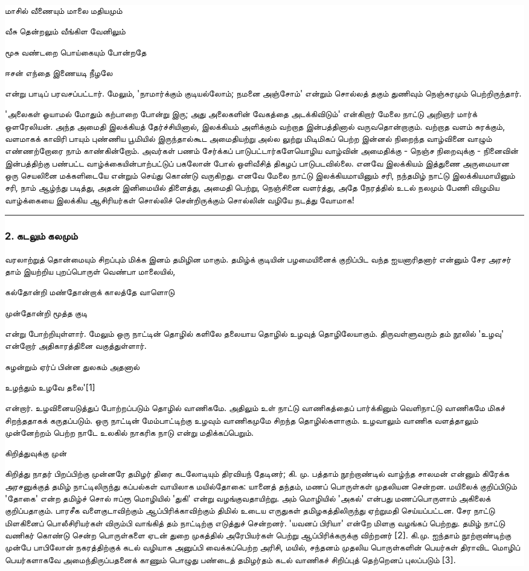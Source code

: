   

மாசில் வீணையும் மாலை மதியமும்  

வீசு தென்றலும் வீங்கிள வேனிலும்  

மூசு வண்டறை பொய்கையும் போன்றதே  

ஈசன் எந்தை இணையடி நீழலே  

என்று பாடிப் பரவசப்பட்டார். மேலும், 'நாமார்க்கும் குடியல்லோம்; நமனை அஞ்சோம்' என்றும் சொல்லத் தகும் துணிவும் நெஞ்சுரமும் பெற்றிருந்தார்.  

'அலைகள் ஓயாமல் மோதும் கற்பாறை போன்று இரு; அது அலைகளின் வேகத்தை அடக்கிவிடும்' என்கிறார் மேலை நாட்டு அறிஞர் மார்க் ஒளரேலியன். அந்த அமைதி இலக்கியத் தேர்ச்சியினால், இலக்கியம் அளிக்கும் வற்றாத இன்பத்தினால் வருவதொன்றாகும். வற்றாத வளம் சுரக்கும், வளமாகக் காவிரி பாயும் புண்ணிய பூமியில் இருந்தால்கூட அமைதியற்று அல்ல லுற்று மிடிமிகப் பெற்ற இன்னல் நிறைந்த வாழ்வினை வாழும் எண்ணற்றோரை நாம் காண்கின்றோம். அவர்கள் பணம் சேர்க்கப் பாடுபட்டார்களேயொழிய வாழ்வின் அமைதிக்கு - நெஞ்ச நிறைவுக்கு - நினைவின் இன்பத்திற்கு பண்பட்ட வாழ்க்கையின்பாற்பட்டுப் பகலோன் போல் ஒளிவீசித் திகழப் பாடுபடவில்லை. எனவே இலக்கியம் இத்துணை அருமையான ஒரு செயலினை மக்களிடையே என்றும் செய்து கொண்டு வருகிறது. எனவே மேலை நாட்டு இலக்கியமாயினும் சரி, நந்தமிழ் நாட்டு இலக்கியமாயினும் சரி, நாம் ஆழ்ந்து படித்து, அதன் இனிமையில் திளைத்து, அமைதி பெற்று, நெஞ்சினை வளர்த்து, அதே நேரத்தில் உடல் நலமும் பேணி விழுமிய வாழ்க்கையை இலக்கிய ஆசிரியர்கள் சொல்லிச் சென்றிருக்கும் சொல்லின் வழியே நடத்து வோமாக!  

--------------  

  

### 2. கடலும் கலமும்  

  

வரலாற்றுத் தொன்மையும் சிறப்பும் மிக்க இனம் தமிழின மாகும். தமிழ்க் குடியின் பழமையினைக் குறிப்பிட வந்த ஐயனாரிதனார் என்னும் சேர அரசர் தாம் இயற்றிய புறப்பொருள் வெண்பா மாலையில்,  

  

கல்தோன்றி மண்தோன்றாக் காலத்தே வாளொடு  

முன்தோன்றி மூத்த குடி  

என்று போற்றியுள்ளார். மேலும் ஒரு நாட்டின் தொழில் களிலே தலையாய தொழில் உழவுத் தொழிலேயாகும். திருவள்ளுவரும் தம் நூலில் 'உழவு' என்றோர் அதிகாரத்தினை வகுத்துள்ளார்.  

  

சுழன்றும் ஏர்ப் பின்ன துலகம் அதனால்  

உழந்தும் உழவே தலை'[1]  

என்றார். உழவினையடுத்துப் போற்றப்படும் தொழில் வாணிகமே. அதிலும் உள் நாட்டு வாணிகத்தைப் பார்க்கினும் வெளிநாட்டு வாணிகமே மிகச் சிறந்ததாகக் கருதப்படும். ஒரு நாட்டின் மேம்பாட்டிற்கு உழவும் வாணிகமுமே சிறந்த தொழில்களாகும். உழவாலும் வாணிக வளத்தாலும் முன்னேற்றம் பெற்ற நாடே உலகில் நாகரிக நாடு என்று மதிக்கப்பெறும்.  

கிறித்துவுக்கு முன்  

கிறித்து நாதர் பிறப்பிற்கு முன்னரே தமிழர் திரை கடலோடியும் திரவியந் தேடினர்; கி. மு. பத்தாம் நூற்றாண்டில் வாழ்ந்த சாலமன் என்னும் கிரேக்க அரசனுக்குத் தமிழ் நாட்டிலிருந்து கப்பல்கள் வாயிலாக மயில்தோகை: யானைத் தந்தம், மணப் பொருள்கள் முதலியன சென்றன. மயிலைக் குறிப்பிடும் 'தோகை' என்ற தமிழ்ச் சொல் ஈப்ரூ மொழியில் 'துகி' என்று வழங்குவதாயிற்று. அம் மொழியில் 'அகல்' என்பது மணப்பொருளாம் அகிலைக் குறிப்பதாகும். பாரசீக வளைகுடாவிற்கும் ஆப்பிரிக்காவிற்கும் திமில் உடைய எருதுகள் தமிழகத்திலிருந்து ஏற்றுமதி செய்யப்பட்டன. சேர நாட்டு மிளகினைப் பொலீசிரியர்கள் விரும்பி வாங்கித் தம் நாட்டிற்கு எடுத்துச் சென்றனர். 'யவனப் பிரியா' என்றே மிளகு வழங்கப் பெற்றது. தமிழ் நாட்டு வணிகர் கொண்டு சென்ற பொருள்களை ஏடன் துறை முகத்தில் அரேபியர்கள் பெற்று ஆப்பிரிக்கருக்கு விற்றனர் [2]. கி.மு. ஐந்தாம் நூற்றாண்டிற்கு முன்பே பாபிலோன் நகரத்திற்குக் கடல் வழியாக அனுப்பி வைக்கப்பெற்ற அரிசி, மயில், சந்தனம் முதலிய பொருள்களின் பெயர்கள் திராவிட மொழிப் பெயர்களாகவே அமைந்திருப்பதனைக் காணும் பொழுது பண்டைத் தமிழர்தம் கடல் வாணிகச் சிறிப்புத் தெற்றெனப் புலப்படும் [3].  
